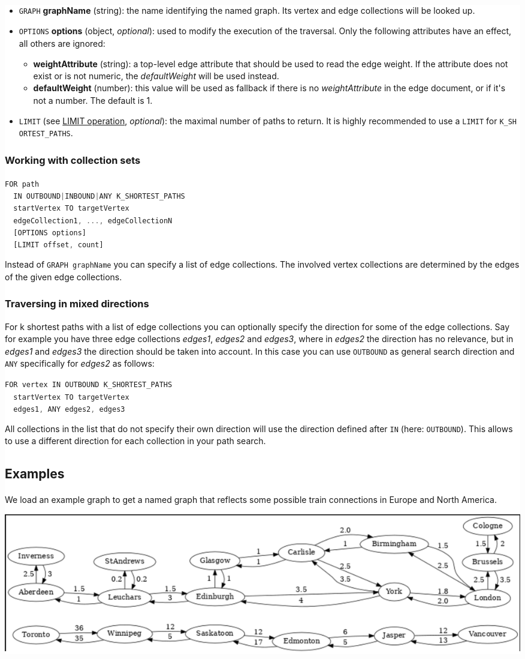 - `GRAPH` **graphName** (string): the name identifying the named graph. Its vertex and edge collections will be looked up.

- `OPTIONS` **options** (object, *optional*): used to modify the execution of the traversal. Only the following attributes have an effect, all others are ignored:
    * **weightAttribute** (string): a top-level edge attribute that should be used to read the edge weight. If the attribute does not exist or is not numeric, the *defaultWeight* will be used instead.
    * **defaultWeight** (number): this value will be used as fallback if there is no *weightAttribute* in the edge document, or if it's not a number. The default is 1.

- `LIMIT` (see [LIMIT operation](../operations/limit.md), *optional*): the maximal number of paths to return. It is highly recommended to use a `LIMIT` for `K_SHORTEST_PATHS`.

### Working with collection sets

```js
FOR path
  IN OUTBOUND|INBOUND|ANY K_SHORTEST_PATHS
  startVertex TO targetVertex
  edgeCollection1, ..., edgeCollectionN
  [OPTIONS options]
  [LIMIT offset, count]
```

Instead of `GRAPH graphName` you can specify a list of edge collections. The involved vertex collections are determined by the edges of the given edge collections. 

### Traversing in mixed directions

For k shortest paths with a list of edge collections you can optionally specify the direction for some of the edge collections. Say for example you have three edge collections *edges1*, *edges2* and *edges3*, where in *edges2* the direction has no relevance, but in *edges1* and *edges3* the direction should be taken into account. In this case you can use `OUTBOUND` as general search direction and `ANY` specifically for *edges2* as follows:

```js
FOR vertex IN OUTBOUND K_SHORTEST_PATHS
  startVertex TO targetVertex
  edges1, ANY edges2, edges3
```

All collections in the list that do not specify their own direction will use the direction defined after `IN` (here: `OUTBOUND`). This allows to use a different direction for each collection in your path search.

## Examples

We load an example graph to get a named graph that reflects some possible train connections in Europe and North America.

![Train Connection Map](/img/train_map.png)
